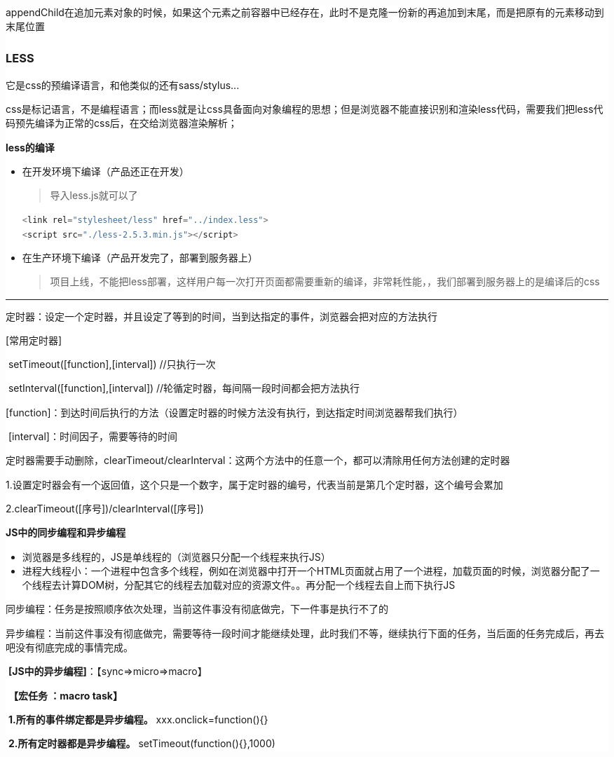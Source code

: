 
appendChild在追加元素对象的时候，如果这个元素之前容器中已经存在，此时不是克隆一份新的再追加到末尾，而是把原有的元素移动到末尾位置

### LESS

它是css的预编译语言，和他类似的还有sass/stylus...

css是标记语言，不是编程语言；而less就是让css具备面向对象编程的思想；但是浏览器不能直接识别和渲染less代码，需要我们把less代码预先编译为正常的css后，在交给浏览器渲染解析；

**less的编译**

- 在开发环境下编译（产品还正在开发）

	> 导入less.js就可以了

	```javascript
	<link rel="stylesheet/less" href="../index.less">
	<script src="./less-2.5.3.min.js"></script>
	
	
	```

- 在生产环境下编译（产品开发完了，部署到服务器上）

	> 项目上线，不能把less部署，这样用户每一次打开页面都需要重新的编译，非常耗性能，，我们部署到服务器上的是编译后的css

-------------------------------

定时器：设定一个定时器，并且设定了等到的时间，当到达指定的事件，浏览器会把对应的方法执行

[常用定时器]

​	setTimeout([function],[interval]) 	//只执行一次

​	setInterval([function],[interval])	//轮循定时器，每间隔一段时间都会把方法执行

​		[function]：到达时间后执行的方法（设置定时器的时候方法没有执行，到达指定时间浏览器帮我们执行）

​		[interval]：时间因子，需要等待的时间

定时器需要手动删除，clearTimeout/clearInterval：这两个方法中的任意一个，都可以清除用任何方法创建的定时器

1.设置定时器会有一个返回值，这个只是一个数字，属于定时器的编号，代表当前是第几个定时器，这个编号会累加

2.clearTimeout([序号])/clearInterval([序号])

**JS中的同步编程和异步编程**

- 浏览器是多线程的，JS是单线程的（浏览器只分配一个线程来执行JS）
- 进程大线程小：一个进程中包含多个线程，例如在浏览器中打开一个HTML页面就占用了一个进程，加载页面的时候，浏览器分配了一个线程去计算DOM树，分配其它的线程去加载对应的资源文件。。再分配一个线程去自上而下执行JS

​	同步编程：任务是按照顺序依次处理，当前这件事没有彻底做完，下一件事是执行不了的

​	异步编程：当前这件事没有彻底做完，需要等待一段时间才能继续处理，此时我们不等，继续执行下面的任务，当后面的任务完成后，再去吧没有彻底完成的事情完成。

​	**[JS中的异步编程]**：【sync=>micro=>macro】

​		**【宏任务 ：macro task】**

​				**1.所有的事件绑定都是异步编程。** xxx.onclick=function(){}

​				**2.所有定时器都是异步编程。**	setTimeout(function(){},1000)
